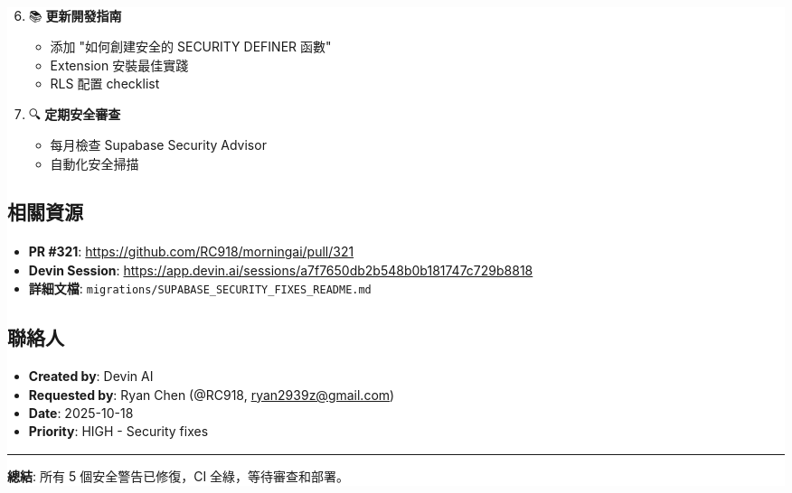 6. 📚 **更新開發指南**
   - 添加 "如何創建安全的 SECURITY DEFINER 函數"
   - Extension 安裝最佳實踐
   - RLS 配置 checklist

7. 🔍 **定期安全審查**
   - 每月檢查 Supabase Security Advisor
   - 自動化安全掃描

## 相關資源

- **PR #321**: https://github.com/RC918/morningai/pull/321
- **Devin Session**: https://app.devin.ai/sessions/a7f7650db2b548b0b181747c729b8818
- **詳細文檔**: `migrations/SUPABASE_SECURITY_FIXES_README.md`

## 聯絡人

- **Created by**: Devin AI
- **Requested by**: Ryan Chen (@RC918, ryan2939z@gmail.com)
- **Date**: 2025-10-18
- **Priority**: HIGH - Security fixes

---

**總結**: 所有 5 個安全警告已修復，CI 全綠，等待審查和部署。
